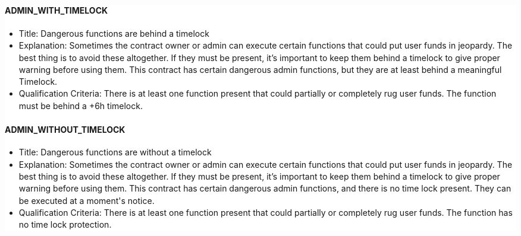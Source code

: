 #### ADMIN\_WITH\_TIMELOCK

* Title: Dangerous functions are behind a timelock
* Explanation: Sometimes the contract owner or admin can execute certain functions that could put user funds in jeopardy. The best thing is to avoid these altogether. If they must be present, it’s important to keep them behind a timelock to give proper warning before using them. This contract has certain dangerous admin functions, but they are at least behind a meaningful Timelock.
* Qualification Criteria: There is at least one function present that could partially or completely rug user funds. The function must be behind a +6h timelock.

#### ADMIN\_WITHOUT\_TIMELOCK

* Title: Dangerous functions are without a timelock
* Explanation: Sometimes the contract owner or admin can execute certain functions that could put user funds in jeopardy. The best thing is to avoid these altogether. If they must be present, it’s important to keep them behind a timelock to give proper warning before using them. This contract has certain dangerous admin functions, and there is no time lock present. They can be executed at a moment's notice.
* Qualification Criteria: There is at least one function present that could partially or completely rug user funds. The function has no time lock protection.
